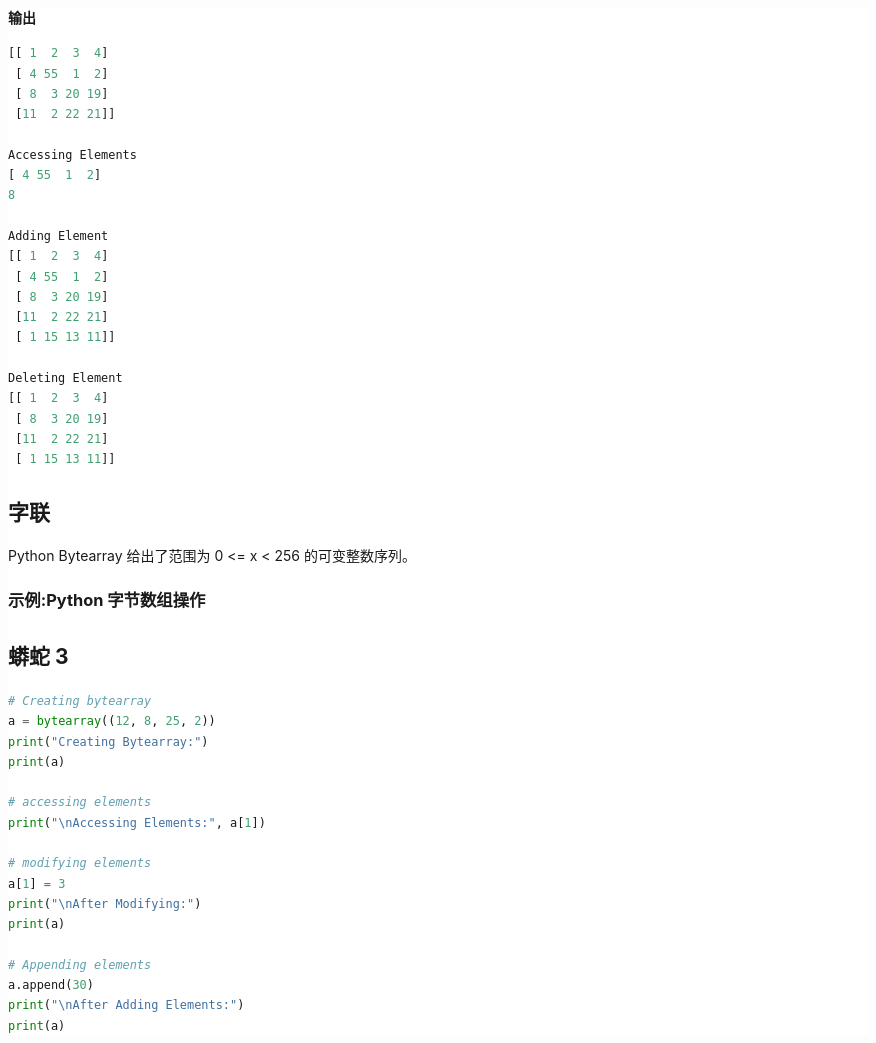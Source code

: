 ```py
```

**输出**

```py
[[ 1  2  3  4]
 [ 4 55  1  2]
 [ 8  3 20 19]
 [11  2 22 21]]

Accessing Elements
[ 4 55  1  2]
8

Adding Element
[[ 1  2  3  4]
 [ 4 55  1  2]
 [ 8  3 20 19]
 [11  2 22 21]
 [ 1 15 13 11]]

Deleting Element
[[ 1  2  3  4]
 [ 8  3 20 19]
 [11  2 22 21]
 [ 1 15 13 11]]
```

## 字联

Python Bytearray 给出了范围为 0 <= x < 256 的可变整数序列。

### 示例:Python 字节数组操作

## 蟒蛇 3

```py
# Creating bytearray
a = bytearray((12, 8, 25, 2))
print("Creating Bytearray:")
print(a)

# accessing elements
print("\nAccessing Elements:", a[1])

# modifying elements
a[1] = 3
print("\nAfter Modifying:")
print(a)

# Appending elements
a.append(30)
print("\nAfter Adding Elements:")
print(a)
```
